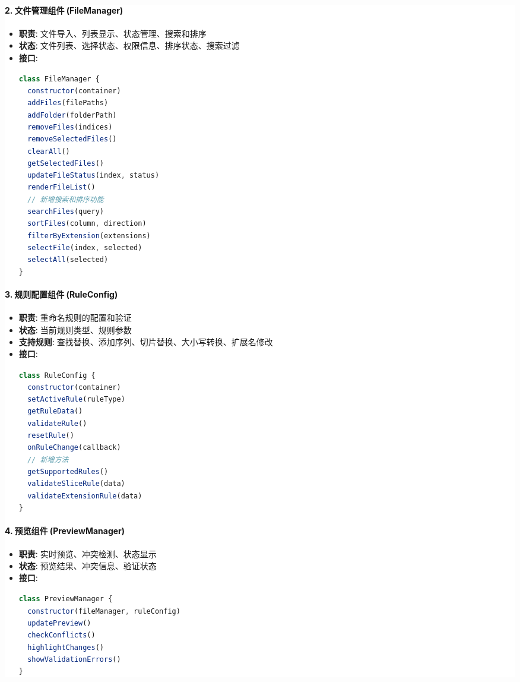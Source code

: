#### 2. 文件管理组件 (FileManager)
- **职责**: 文件导入、列表显示、状态管理、搜索和排序
- **状态**: 文件列表、选择状态、权限信息、排序状态、搜索过滤
- **接口**:
  ```javascript
  class FileManager {
    constructor(container)
    addFiles(filePaths)
    addFolder(folderPath)
    removeFiles(indices)
    removeSelectedFiles()
    clearAll()
    getSelectedFiles()
    updateFileStatus(index, status)
    renderFileList()
    // 新增搜索和排序功能
    searchFiles(query)
    sortFiles(column, direction)
    filterByExtension(extensions)
    selectFile(index, selected)
    selectAll(selected)
  }
  ```

#### 3. 规则配置组件 (RuleConfig)
- **职责**: 重命名规则的配置和验证
- **状态**: 当前规则类型、规则参数
- **支持规则**: 查找替换、添加序列、切片替换、大小写转换、扩展名修改
- **接口**:
  ```javascript
  class RuleConfig {
    constructor(container)
    setActiveRule(ruleType)
    getRuleData()
    validateRule()
    resetRule()
    onRuleChange(callback)
    // 新增方法
    getSupportedRules()
    validateSliceRule(data)
    validateExtensionRule(data)
  }
  ```

#### 4. 预览组件 (PreviewManager)
- **职责**: 实时预览、冲突检测、状态显示
- **状态**: 预览结果、冲突信息、验证状态
- **接口**:
  ```javascript
  class PreviewManager {
    constructor(fileManager, ruleConfig)
    updatePreview()
    checkConflicts()
    highlightChanges()
    showValidationErrors()
  }
  ```
